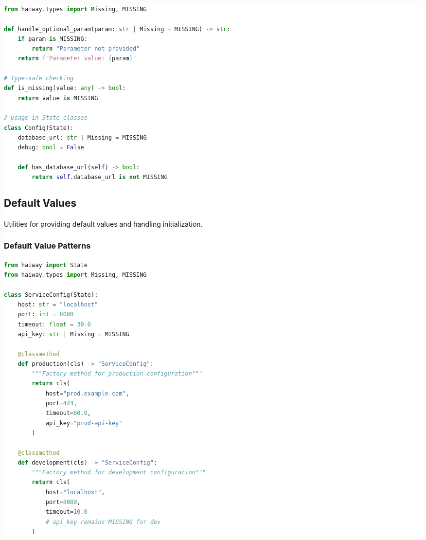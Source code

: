 ```python
from haiway.types import Missing, MISSING

def handle_optional_param(param: str | Missing = MISSING) -> str:
    if param is MISSING:
        return "Parameter not provided"
    return f"Parameter value: {param}"

# Type-safe checking
def is_missing(value: any) -> bool:
    return value is MISSING

# Usage in State classes
class Config(State):
    database_url: str | Missing = MISSING
    debug: bool = False
    
    def has_database_url(self) -> bool:
        return self.database_url is not MISSING
```

## Default Values

Utilities for providing default values and handling initialization.

### Default Value Patterns

```python
from haiway import State
from haiway.types import Missing, MISSING

class ServiceConfig(State):
    host: str = "localhost"
    port: int = 8080
    timeout: float = 30.0
    api_key: str | Missing = MISSING
    
    @classmethod
    def production(cls) -> "ServiceConfig":
        """Factory method for production configuration"""
        return cls(
            host="prod.example.com",
            port=443,
            timeout=60.0,
            api_key="prod-api-key"
        )
    
    @classmethod
    def development(cls) -> "ServiceConfig":
        """Factory method for development configuration"""
        return cls(
            host="localhost",
            port=8080,
            timeout=10.0
            # api_key remains MISSING for dev
        )
```
